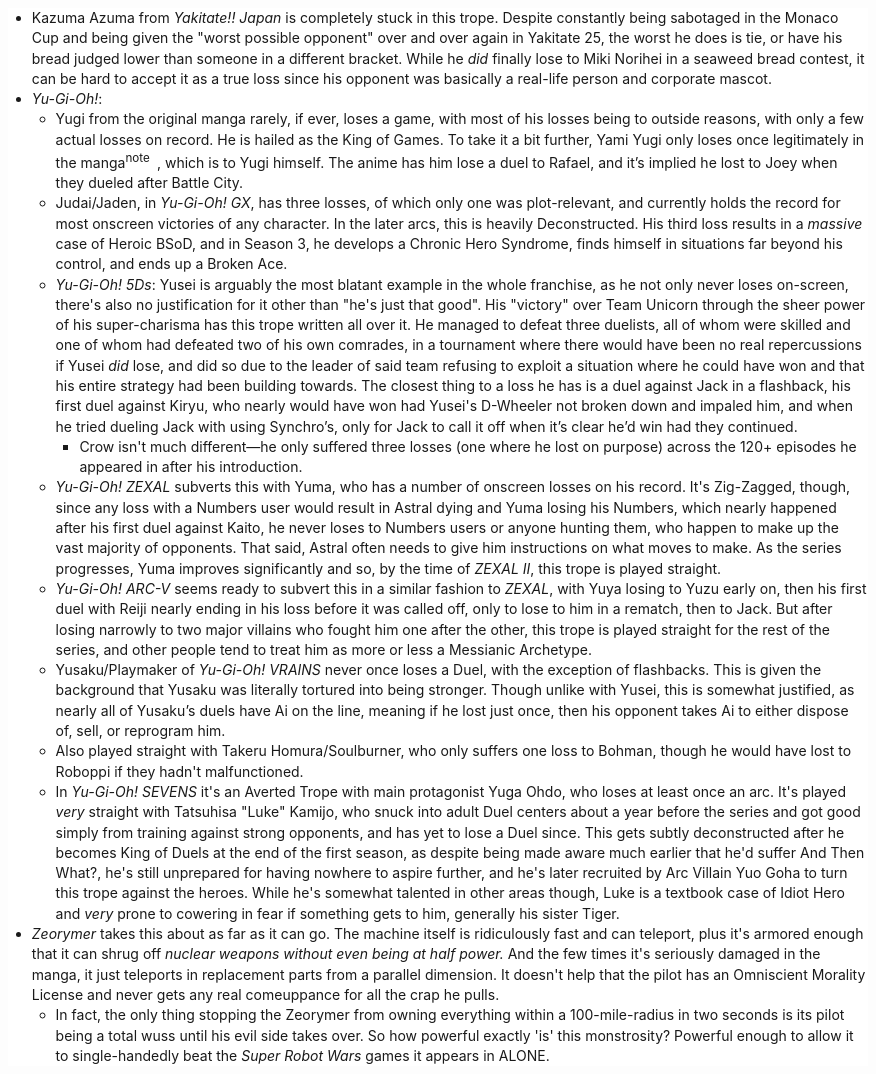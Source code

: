 -   Kazuma Azuma from _Yakitate!! Japan_ is completely stuck in this trope. Despite constantly being sabotaged in the Monaco Cup and being given the "worst possible opponent" over and over again in Yakitate 25, the worst he does is tie, or have his bread judged lower than someone in a different bracket. While he _did_ finally lose to Miki Norihei in a seaweed bread contest, it can be hard to accept it as a true loss since his opponent was basically a real-life person and corporate mascot.
-   _Yu-Gi-Oh!_:
    -   Yugi from the original manga rarely, if ever, loses a game, with most of his losses being to outside reasons, with only a few actual losses on record. He is hailed as the King of Games. To take it a bit further, Yami Yugi only loses once legitimately in the manga<sup>note&nbsp;</sup> , which is to Yugi himself. The anime has him lose a duel to Rafael, and it’s implied he lost to Joey when they dueled after Battle City.
    -   Judai/Jaden, in _Yu-Gi-Oh! GX_, has three losses, of which only one was plot-relevant, and currently holds the record for most onscreen victories of any character. In the later arcs, this is heavily Deconstructed. His third loss results in a _massive_ case of Heroic BSoD, and in Season 3, he develops a Chronic Hero Syndrome, finds himself in situations far beyond his control, and ends up a Broken Ace.
    -   _Yu-Gi-Oh! 5Ds_: Yusei is arguably the most blatant example in the whole franchise, as he not only never loses on-screen, there's also no justification for it other than "he's just that good". His "victory" over Team Unicorn through the sheer power of his super-charisma has this trope written all over it. He managed to defeat three duelists, all of whom were skilled and one of whom had defeated two of his own comrades, in a tournament where there would have been no real repercussions if Yusei _did_ lose, and did so due to the leader of said team refusing to exploit a situation where he could have won and that his entire strategy had been building towards. The closest thing to a loss he has is a duel against Jack in a flashback, his first duel against Kiryu, who nearly would have won had Yusei's D-Wheeler not broken down and impaled him, and when he tried dueling Jack with using Synchro’s, only for Jack to call it off when it’s clear he’d win had they continued.
        -   Crow isn't much different—he only suffered three losses (one where he lost on purpose) across the 120+ episodes he appeared in after his introduction.
    -   _Yu-Gi-Oh! ZEXAL_ subverts this with Yuma, who has a number of onscreen losses on his record. It's Zig-Zagged, though, since any loss with a Numbers user would result in Astral dying and Yuma losing his Numbers, which nearly happened after his first duel against Kaito, he never loses to Numbers users or anyone hunting them, who happen to make up the vast majority of opponents. That said, Astral often needs to give him instructions on what moves to make. As the series progresses, Yuma improves significantly and so, by the time of _ZEXAL II_, this trope is played straight.
    -   _Yu-Gi-Oh! ARC-V_ seems ready to subvert this in a similar fashion to _ZEXAL_, with Yuya losing to Yuzu early on, then his first duel with Reiji nearly ending in his loss before it was called off, only to lose to him in a rematch, then to Jack. But after losing narrowly to two major villains who fought him one after the other, this trope is played straight for the rest of the series, and other people tend to treat him as more or less a Messianic Archetype.
    -   Yusaku/Playmaker of _Yu-Gi-Oh! VRAINS_ never once loses a Duel, with the exception of flashbacks. This is given the background that Yusaku was literally tortured into being stronger. Though unlike with Yusei, this is somewhat justified, as nearly all of Yusaku’s duels have Ai on the line, meaning if he lost just once, then his opponent takes Ai to either dispose of, sell, or reprogram him.
    -   Also played straight with Takeru Homura/Soulburner, who only suffers one loss to Bohman, though he would have lost to Roboppi if they hadn't malfunctioned.
    -   In _Yu-Gi-Oh! SEVENS_ it's an Averted Trope with main protagonist Yuga Ohdo, who loses at least once an arc. It's played _very_ straight with Tatsuhisa "Luke" Kamijo, who snuck into adult Duel centers about a year before the series and got good simply from training against strong opponents, and has yet to lose a Duel since. This gets subtly deconstructed after he becomes King of Duels at the end of the first season, as despite being made aware much earlier that he'd suffer And Then What?, he's still unprepared for having nowhere to aspire further, and he's later recruited by Arc Villain Yuo Goha to turn this trope against the heroes. While he's somewhat talented in other areas though, Luke is a textbook case of Idiot Hero and _very_ prone to cowering in fear if something gets to him, generally his sister Tiger.
-   _Zeorymer_ takes this about as far as it can go. The machine itself is ridiculously fast and can teleport, plus it's armored enough that it can shrug off _nuclear weapons without even being at half power._ And the few times it's seriously damaged in the manga, it just teleports in replacement parts from a parallel dimension. It doesn't help that the pilot has an Omniscient Morality License and never gets any real comeuppance for all the crap he pulls.
    -   In fact, the only thing stopping the Zeorymer from owning everything within a 100-mile-radius in two seconds is its pilot being a total wuss until his evil side takes over. So how powerful exactly 'is' this monstrosity? Powerful enough to allow it to single-handedly beat the _Super Robot Wars_ games it appears in ALONE.
